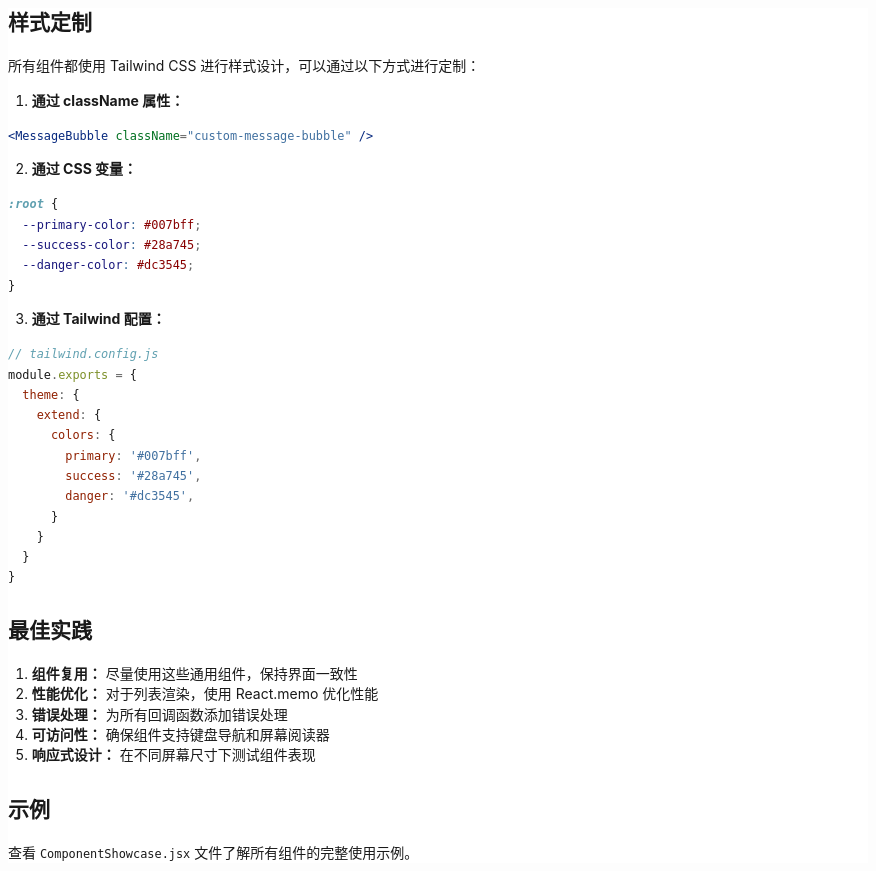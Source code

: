 ## 样式定制

所有组件都使用 Tailwind CSS 进行样式设计，可以通过以下方式进行定制：

1. **通过 className 属性：**
```jsx
<MessageBubble className="custom-message-bubble" />
```

2. **通过 CSS 变量：**
```css
:root {
  --primary-color: #007bff;
  --success-color: #28a745;
  --danger-color: #dc3545;
}
```

3. **通过 Tailwind 配置：**
```javascript
// tailwind.config.js
module.exports = {
  theme: {
    extend: {
      colors: {
        primary: '#007bff',
        success: '#28a745',
        danger: '#dc3545',
      }
    }
  }
}
```

## 最佳实践

1. **组件复用：** 尽量使用这些通用组件，保持界面一致性
2. **性能优化：** 对于列表渲染，使用 React.memo 优化性能
3. **错误处理：** 为所有回调函数添加错误处理
4. **可访问性：** 确保组件支持键盘导航和屏幕阅读器
5. **响应式设计：** 在不同屏幕尺寸下测试组件表现

## 示例

查看 `ComponentShowcase.jsx` 文件了解所有组件的完整使用示例。
